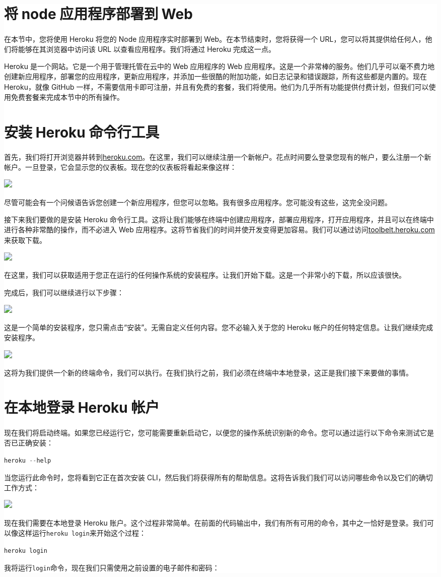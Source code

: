# 将 node 应用程序部署到 Web

在本节中，您将使用 Heroku 将您的 Node 应用程序实时部署到 Web。在本节结束时，您将获得一个 URL，您可以将其提供给任何人，他们将能够在其浏览器中访问该 URL 以查看应用程序。我们将通过 Heroku 完成这一点。

Heroku 是一个网站。它是一个用于管理托管在云中的 Web 应用程序的 Web 应用程序。这是一个非常棒的服务。他们几乎可以毫不费力地创建新应用程序，部署您的应用程序，更新应用程序，并添加一些很酷的附加功能，如日志记录和错误跟踪，所有这些都是内置的。现在 Heroku，就像 GitHub 一样，不需要信用卡即可注册，并且有免费的套餐，我们将使用。他们为几乎所有功能提供付费计划，但我们可以使用免费套餐来完成本节中的所有操作。

# 安装 Heroku 命令行工具

首先，我们将打开浏览器并转到[heroku.com](https://www.heroku.com/)。在这里，我们可以继续注册一个新帐户。花点时间要么登录您现有的帐户，要么注册一个新帐户。一旦登录，它会显示您的仪表板。现在您的仪表板将看起来像这样：

![](https://github.com/OpenDocCN/freelearn-node-zh/raw/master/docs/lrn-node-dev/img/87c811c3-1195-476c-abc7-5007a55e5608.png)

尽管可能会有一个问候语告诉您创建一个新应用程序，但您可以忽略。我有很多应用程序。您可能没有这些，这完全没问题。

接下来我们要做的是安装 Heroku 命令行工具。这将让我们能够在终端中创建应用程序，部署应用程序，打开应用程序，并且可以在终端中进行各种非常酷的操作，而不必进入 Web 应用程序。这将节省我们的时间并使开发变得更加容易。我们可以通过访问[toolbelt.heroku.com](https://devcenter.heroku.com/articles/heroku-cli)来获取下载。

![](https://github.com/OpenDocCN/freelearn-node-zh/raw/master/docs/lrn-node-dev/img/d50fe3e5-ab59-4355-aa29-c8d5a32fa200.png)

在这里，我们可以获取适用于您正在运行的任何操作系统的安装程序。让我们开始下载。这是一个非常小的下载，所以应该很快。

完成后，我们可以继续进行以下步骤：

![](https://github.com/OpenDocCN/freelearn-node-zh/raw/master/docs/lrn-node-dev/img/ff34b500-7688-4a9c-bd58-394173e8f79e.png)

这是一个简单的安装程序，您只需点击“安装”。无需自定义任何内容。您不必输入关于您的 Heroku 帐户的任何特定信息。让我们继续完成安装程序。

![](https://github.com/OpenDocCN/freelearn-node-zh/raw/master/docs/lrn-node-dev/img/e96706f0-735c-483d-b391-77c533ded72b.png)

这将为我们提供一个新的终端命令，我们可以执行。在我们执行之前，我们必须在终端中本地登录，这正是我们接下来要做的事情。

# 在本地登录 Heroku 帐户

现在我们将启动终端。如果您已经运行它，您可能需要重新启动它，以便您的操作系统识别新的命令。您可以通过运行以下命令来测试它是否已正确安装：

```js
heroku --help
```

当您运行此命令时，您将看到它正在首次安装 CLI，然后我们将获得所有的帮助信息。这将告诉我们我们可以访问哪些命令以及它们的确切工作方式：

![](https://github.com/OpenDocCN/freelearn-node-zh/raw/master/docs/lrn-node-dev/img/df251077-46ab-48ec-848f-9c501116a932.png)

现在我们需要在本地登录 Heroku 账户。这个过程非常简单。在前面的代码输出中，我们有所有可用的命令，其中之一恰好是登录。我们可以像这样运行`heroku login`来开始这个过程：

```js
heroku login
```

我将运行`login`命令，现在我们只需使用之前设置的电子邮件和密码：
